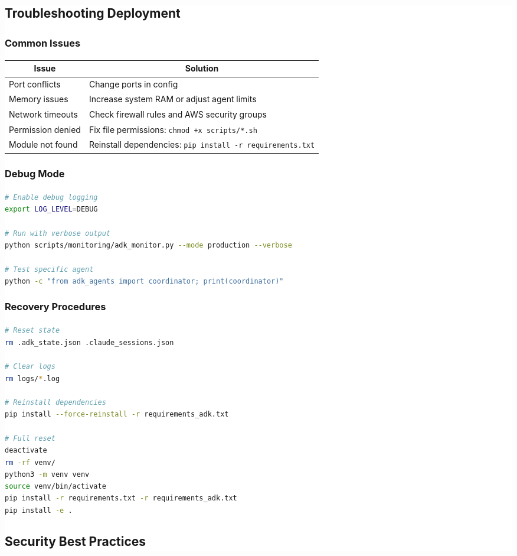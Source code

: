 ## Troubleshooting Deployment

### Common Issues

| Issue | Solution |
|-------|----------|
| Port conflicts | Change ports in config |
| Memory issues | Increase system RAM or adjust agent limits |
| Network timeouts | Check firewall rules and AWS security groups |
| Permission denied | Fix file permissions: `chmod +x scripts/*.sh` |
| Module not found | Reinstall dependencies: `pip install -r requirements.txt` |

### Debug Mode

```bash
# Enable debug logging
export LOG_LEVEL=DEBUG

# Run with verbose output
python scripts/monitoring/adk_monitor.py --mode production --verbose

# Test specific agent
python -c "from adk_agents import coordinator; print(coordinator)"
```

### Recovery Procedures

```bash
# Reset state
rm .adk_state.json .claude_sessions.json

# Clear logs
rm logs/*.log

# Reinstall dependencies
pip install --force-reinstall -r requirements_adk.txt

# Full reset
deactivate
rm -rf venv/
python3 -m venv venv
source venv/bin/activate
pip install -r requirements.txt -r requirements_adk.txt
pip install -e .
```

## Security Best Practices

